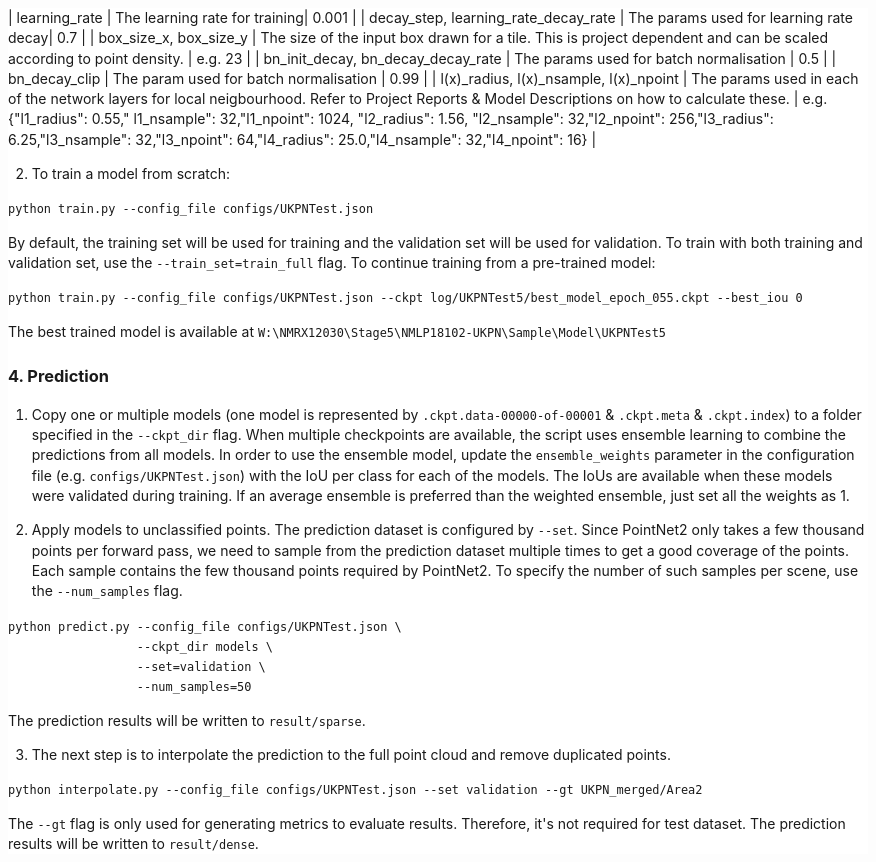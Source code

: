 | learning_rate | The learning rate for training| 0.001 |
| decay_step, learning_rate_decay_rate | The params used for learning rate decay| 0.7 |
| box_size_x, box_size_y | The size of the input box drawn for a tile. This is project dependent and can be scaled according to point density. | e.g. 23 |
| bn_init_decay, bn_decay_decay_rate | The params used for batch normalisation | 0.5 |
| bn_decay_clip | The param used for batch normalisation | 0.99 |
| l(x)_radius, l(x)_nsample, l(x)_npoint  | The params used in each of the network layers for local neigbourhood. Refer to Project Reports & Model Descriptions on how to calculate these. | e.g. {"l1_radius": 0.55," l1_nsample": 32,"l1_npoint": 1024, "l2_radius": 1.56, "l2_nsample": 32,"l2_npoint": 256,"l3_radius": 6.25,"l3_nsample": 32,"l3_npoint": 64,"l4_radius": 25.0,"l4_nsample": 32,"l4_npoint": 16} |

2. To train a model from scratch:
```shell
python train.py --config_file configs/UKPNTest.json
```
By default, the training set will be used for training and the validation set will be used for validation. To train with both training and validation set, use the `--train_set=train_full` flag. 
To continue training from a pre-trained model:
```shell
python train.py --config_file configs/UKPNTest.json --ckpt log/UKPNTest5/best_model_epoch_055.ckpt --best_iou 0
```
The best trained model is available at `W:\NMRX12030\Stage5\NMLP18102-UKPN\Sample\Model\UKPNTest5`
### 4. Prediction
1. Copy one or multiple models (one model is represented by `.ckpt.data-00000-of-00001` & `.ckpt.meta` & `.ckpt.index`) to a folder specified in the `--ckpt_dir` flag. When multiple checkpoints are available, the script uses ensemble learning to combine the predictions from all models. In order to use the ensemble model, update the `ensemble_weights` parameter in the configuration file (e.g. `configs/UKPNTest.json`) with the IoU per class for each of the models. The IoUs are available when these models were validated during training. If an average ensemble is preferred than the weighted ensemble, just set all the weights as 1.

2. Apply models to unclassified points. The prediction dataset is configured by `--set`. Since PointNet2 only takes a few thousand points per forward pass, we need to sample from the prediction dataset multiple times to get a good coverage of the points. Each sample contains the few thousand points
required by PointNet2. To specify the number of such samples per scene, use the `--num_samples` flag.
```shell
python predict.py --config_file configs/UKPNTest.json \
                  --ckpt_dir models \  
	              --set=validation \	
			      --num_samples=50
```
The prediction results will be written to `result/sparse`.

3. The next step is to interpolate the prediction to the full point cloud and remove duplicated points.
```shell
python interpolate.py --config_file configs/UKPNTest.json --set validation --gt UKPN_merged/Area2
```
The `--gt` flag is only used for generating metrics to evaluate results. Therefore, it's not required for test dataset.
The prediction results will be written to `result/dense`.
